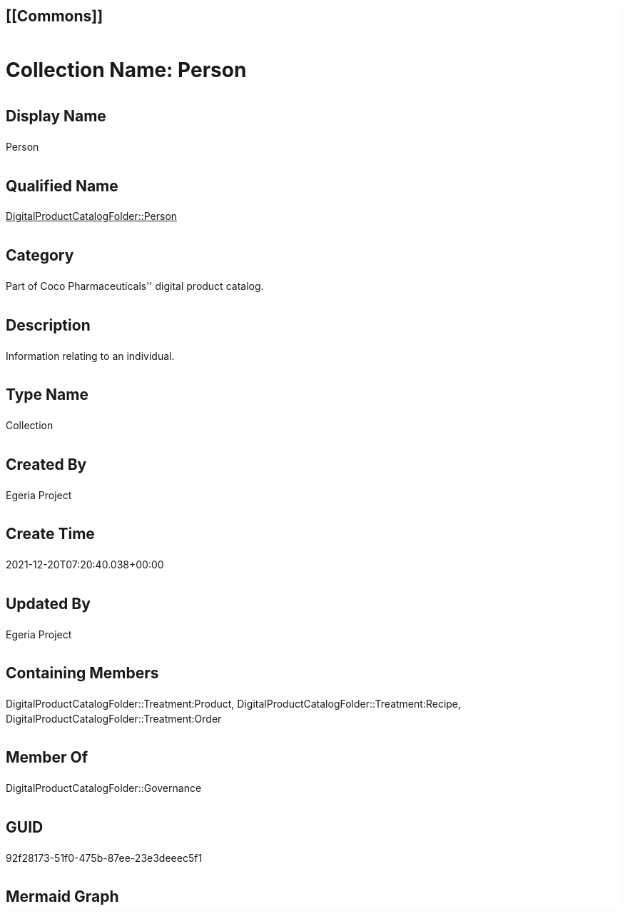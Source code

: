 ```mermaid
```
[[Commons]]
---

<a id="de7e2147-9417-4144-87db-3cb26e700f9c"></a>
# Collection Name: Person

## Display Name
Person

## Qualified Name
[DigitalProductCatalogFolder::Person](#de7e2147-9417-4144-87db-3cb26e700f9c)

## Category
Part of Coco Pharmaceuticals'' digital product catalog.

## Description
Information relating to an individual.

## Type Name
Collection

## Created By
Egeria Project

## Create Time
2021-12-20T07:20:40.038+00:00

## Updated By
Egeria Project

## Containing Members
DigitalProductCatalogFolder::Treatment:Product, DigitalProductCatalogFolder::Treatment:Recipe, DigitalProductCatalogFolder::Treatment:Order

## Member Of
DigitalProductCatalogFolder::Governance

## GUID
92f28173-51f0-475b-87ee-23e3deeec5f1

## Mermaid Graph
